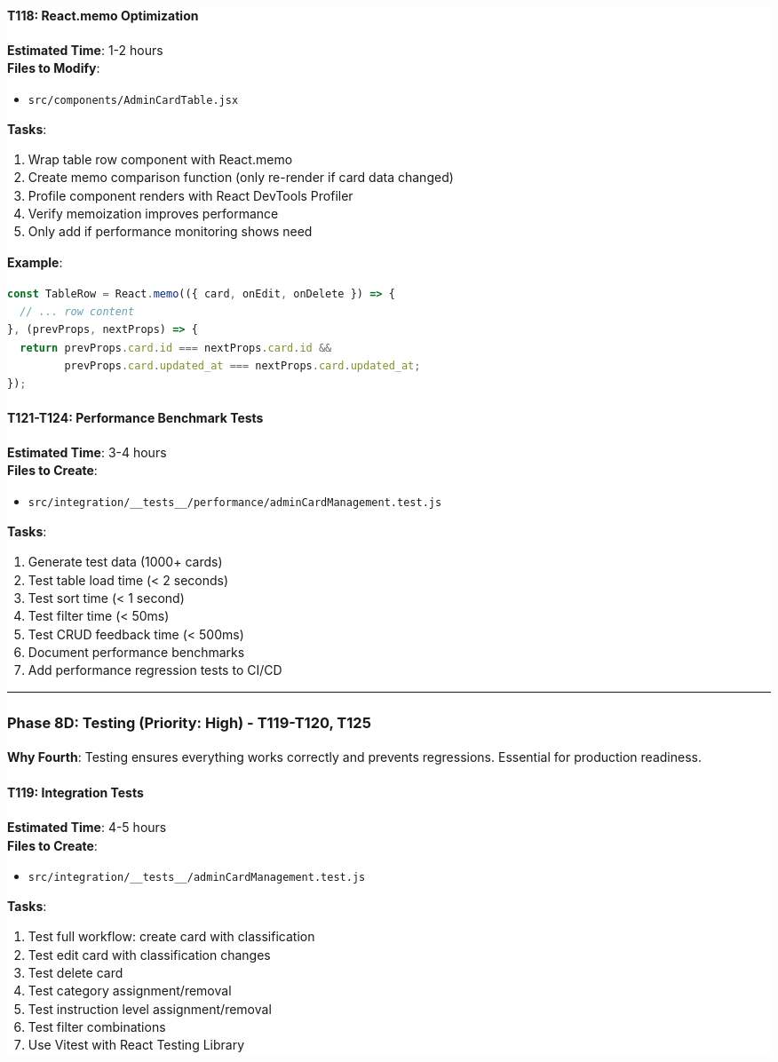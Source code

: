 #### T118: React.memo Optimization
**Estimated Time**: 1-2 hours  
**Files to Modify**:
- `src/components/AdminCardTable.jsx`

**Tasks**:
1. Wrap table row component with React.memo
2. Create memo comparison function (only re-render if card data changed)
3. Profile component renders with React DevTools Profiler
4. Verify memoization improves performance
5. Only add if performance monitoring shows need

**Example**:
```jsx
const TableRow = React.memo(({ card, onEdit, onDelete }) => {
  // ... row content
}, (prevProps, nextProps) => {
  return prevProps.card.id === nextProps.card.id &&
         prevProps.card.updated_at === nextProps.card.updated_at;
});
```

#### T121-T124: Performance Benchmark Tests
**Estimated Time**: 3-4 hours  
**Files to Create**:
- `src/integration/__tests__/performance/adminCardManagement.test.js`

**Tasks**:
1. Generate test data (1000+ cards)
2. Test table load time (< 2 seconds)
3. Test sort time (< 1 second)
4. Test filter time (< 50ms)
5. Test CRUD feedback time (< 500ms)
6. Document performance benchmarks
7. Add performance regression tests to CI/CD

---

### Phase 8D: Testing (Priority: High) - T119-T120, T125

**Why Fourth**: Testing ensures everything works correctly and prevents regressions. Essential for production readiness.

#### T119: Integration Tests
**Estimated Time**: 4-5 hours  
**Files to Create**:
- `src/integration/__tests__/adminCardManagement.test.js`

**Tasks**:
1. Test full workflow: create card with classification
2. Test edit card with classification changes
3. Test delete card
4. Test category assignment/removal
5. Test instruction level assignment/removal
6. Test filter combinations
7. Use Vitest with React Testing Library
